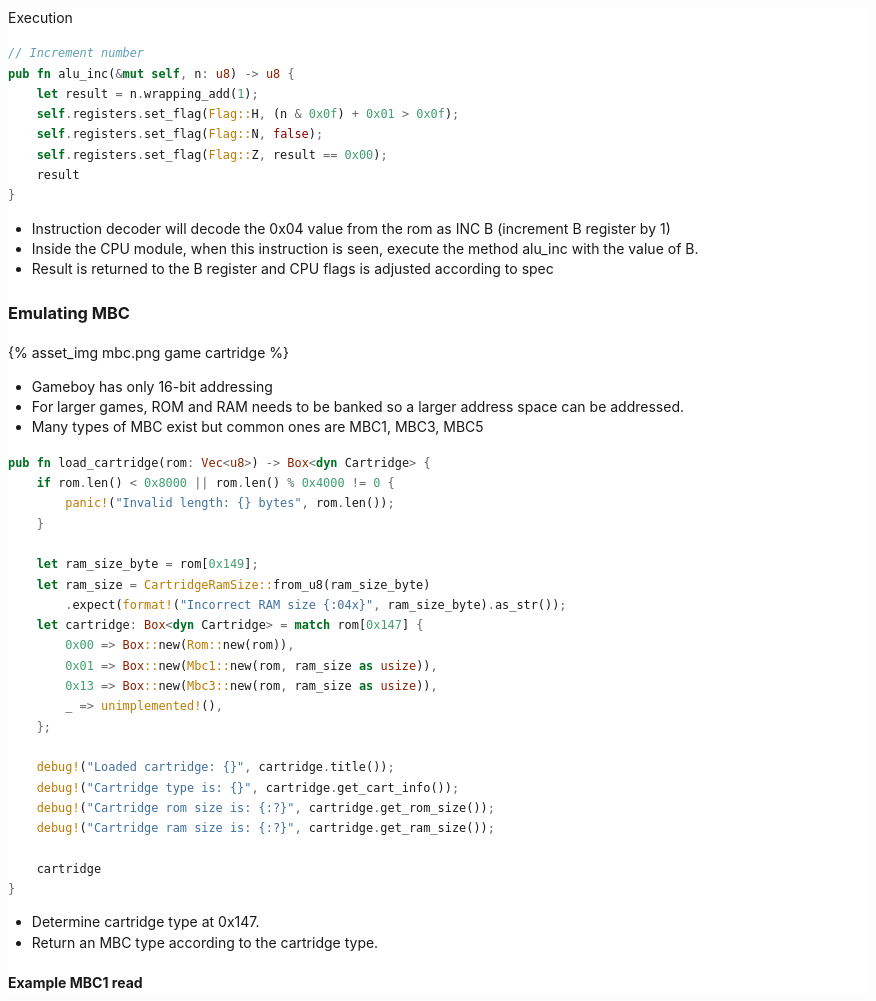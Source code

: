 Execution
```rust
// Increment number
pub fn alu_inc(&mut self, n: u8) -> u8 {
    let result = n.wrapping_add(1);
    self.registers.set_flag(Flag::H, (n & 0x0f) + 0x01 > 0x0f);
    self.registers.set_flag(Flag::N, false);
    self.registers.set_flag(Flag::Z, result == 0x00);
    result
}
```
- Instruction decoder will decode the 0x04 value from the rom as INC B (increment B register by 1)
- Inside the CPU module, when this instruction is seen, execute the method alu_inc with the value of B.
- Result is returned to the B register and CPU flags is adjusted according to spec


### Emulating MBC
{% asset_img mbc.png game cartridge %}
- Gameboy has only 16-bit addressing
- For larger games, ROM and RAM needs to be banked so a larger address space can be addressed.
- Many types of MBC exist but common ones are MBC1, MBC3, MBC5

```rust
pub fn load_cartridge(rom: Vec<u8>) -> Box<dyn Cartridge> {
    if rom.len() < 0x8000 || rom.len() % 0x4000 != 0 {
        panic!("Invalid length: {} bytes", rom.len());
    }

    let ram_size_byte = rom[0x149];
    let ram_size = CartridgeRamSize::from_u8(ram_size_byte)
        .expect(format!("Incorrect RAM size {:04x}", ram_size_byte).as_str());
    let cartridge: Box<dyn Cartridge> = match rom[0x147] {
        0x00 => Box::new(Rom::new(rom)),
        0x01 => Box::new(Mbc1::new(rom, ram_size as usize)),
        0x13 => Box::new(Mbc3::new(rom, ram_size as usize)),
        _ => unimplemented!(),
    };

    debug!("Loaded cartridge: {}", cartridge.title());
    debug!("Cartridge type is: {}", cartridge.get_cart_info());
    debug!("Cartridge rom size is: {:?}", cartridge.get_rom_size());
    debug!("Cartridge ram size is: {:?}", cartridge.get_ram_size());

    cartridge
}
```

- Determine cartridge type at 0x147.
- Return an MBC type according to the cartridge type.

#### Example MBC1 read
